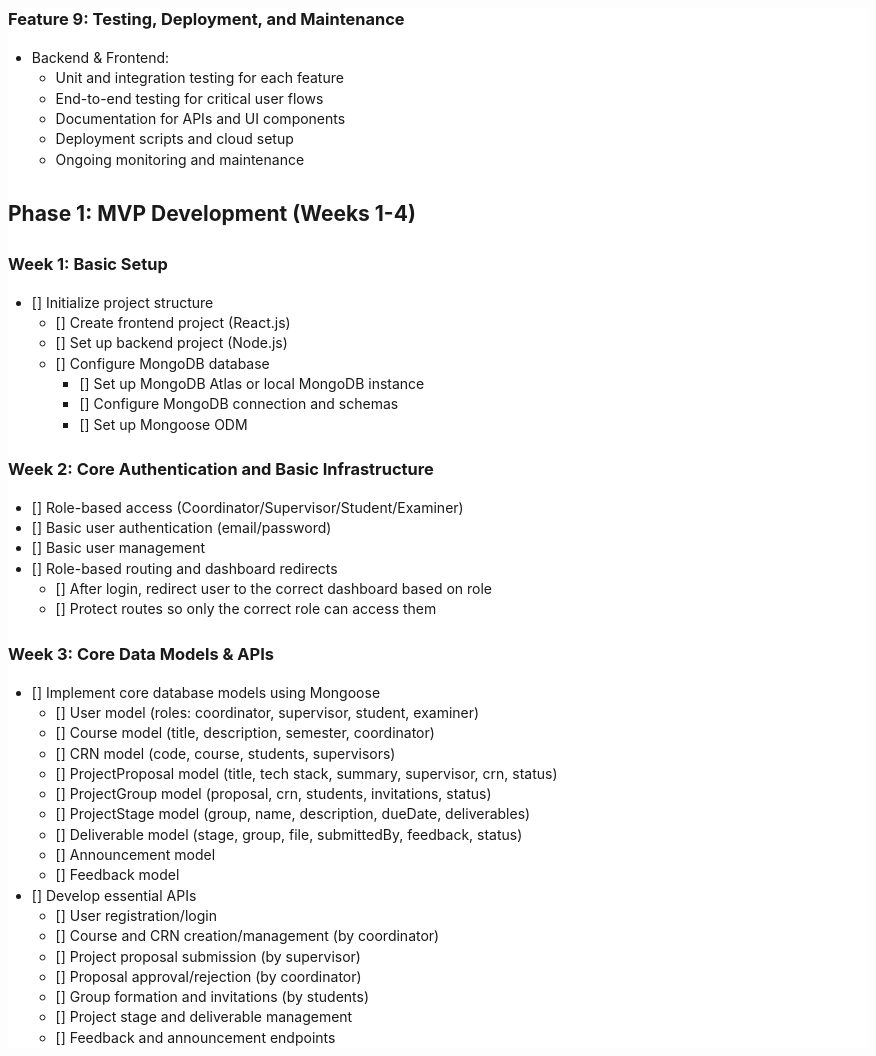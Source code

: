 ### Feature 9: Testing, Deployment, and Maintenance
- Backend & Frontend:
  - Unit and integration testing for each feature
  - End-to-end testing for critical user flows
  - Documentation for APIs and UI components
  - Deployment scripts and cloud setup
  - Ongoing monitoring and maintenance






  

## Phase 1: MVP Development (Weeks 1-4)

### Week 1: Basic Setup
- [] Initialize project structure
  - [] Create frontend project (React.js)
  - [] Set up backend project (Node.js)
  - [] Configure MongoDB database
    - [] Set up MongoDB Atlas or local MongoDB instance
    - [] Configure MongoDB connection and schemas
    - [] Set up Mongoose ODM

### Week 2: Core Authentication and Basic Infrastructure
- [] Role-based access (Coordinator/Supervisor/Student/Examiner)
- [] Basic user authentication (email/password)
- [] Basic user management
- [] Role-based routing and dashboard redirects
  - [] After login, redirect user to the correct dashboard based on role
  - [] Protect routes so only the correct role can access them

### Week 3: Core Data Models & APIs
- [] Implement core database models using Mongoose
  - [] User model (roles: coordinator, supervisor, student, examiner)
  - [] Course model (title, description, semester, coordinator)
  - [] CRN model (code, course, students, supervisors)
  - [] ProjectProposal model (title, tech stack, summary, supervisor, crn, status)
  - [] ProjectGroup model (proposal, crn, students, invitations, status)
  - [] ProjectStage model (group, name, description, dueDate, deliverables)
  - [] Deliverable model (stage, group, file, submittedBy, feedback, status)
  - [] Announcement model
  - [] Feedback model
- [] Develop essential APIs
  - [] User registration/login
  - [] Course and CRN creation/management (by coordinator)
  - [] Project proposal submission (by supervisor)
  - [] Proposal approval/rejection (by coordinator)
  - [] Group formation and invitations (by students)
  - [] Project stage and deliverable management
  - [] Feedback and announcement endpoints
